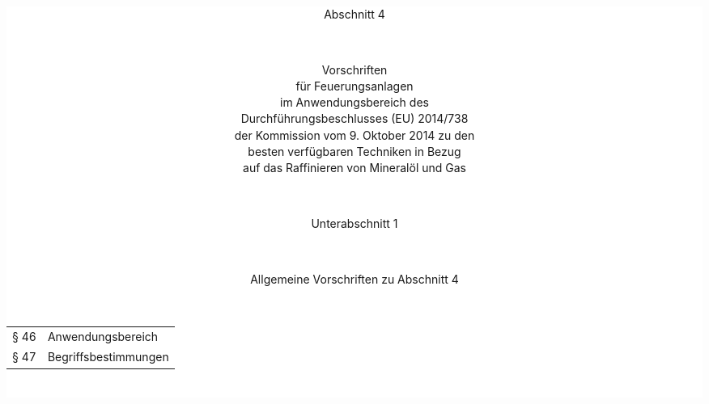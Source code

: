 <div class="S1" style="text-align:center;">

Abschnitt 4

</div>

<div class="jurAbsatz">

 

</div>

<div class="S1" style="text-align:center;">

Vorschriften  
für Feuerungsanlagen  
im Anwendungsbereich des  
Durchführungsbeschlusses (EU) 2014/738  
der Kommission vom 9. Oktober 2014 zu den  
besten verfügbaren Techniken in Bezug  
auf das Raffinieren von Mineralöl und Gas

</div>

<div class="jurAbsatz">

 

</div>

<div class="S0" style="text-align:center;">

Unterabschnitt 1

</div>

<div class="jurAbsatz">

 

</div>

<div class="S0" style="text-align:center;">

Allgemeine Vorschriften zu Abschnitt 4

</div>

<div class="jurAbsatz">

 

</div>

|      |                      |
| :--- | -------------------- |
| § 46 | Anwendungsbereich    |
| § 47 | Begriffsbestimmungen |

<div class="jurAbsatz">

 

</div>
